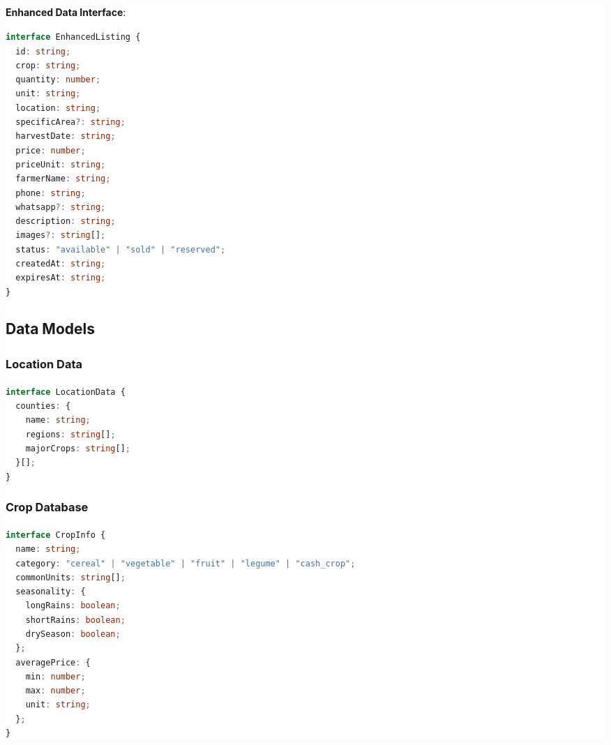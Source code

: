 **Enhanced Data Interface**:

```typescript
interface EnhancedListing {
  id: string;
  crop: string;
  quantity: number;
  unit: string;
  location: string;
  specificArea?: string;
  harvestDate: string;
  price: number;
  priceUnit: string;
  farmerName: string;
  phone: string;
  whatsapp?: string;
  description: string;
  images?: string[];
  status: "available" | "sold" | "reserved";
  createdAt: string;
  expiresAt: string;
}
```

## Data Models

### Location Data

```typescript
interface LocationData {
  counties: {
    name: string;
    regions: string[];
    majorCrops: string[];
  }[];
}
```

### Crop Database

```typescript
interface CropInfo {
  name: string;
  category: "cereal" | "vegetable" | "fruit" | "legume" | "cash_crop";
  commonUnits: string[];
  seasonality: {
    longRains: boolean;
    shortRains: boolean;
    drySeason: boolean;
  };
  averagePrice: {
    min: number;
    max: number;
    unit: string;
  };
}
```
